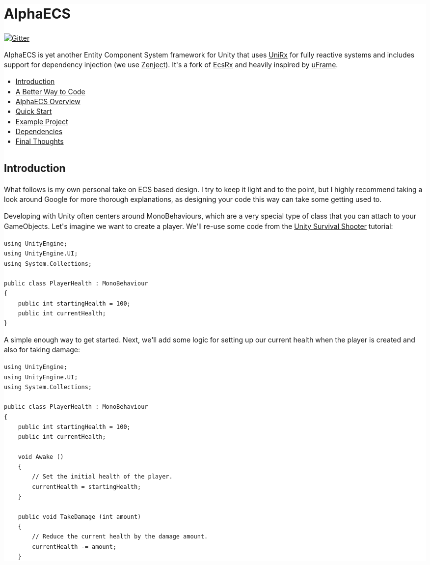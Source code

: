 # AlphaECS

[![Gitter](https://badges.gitter.im/AlphaECS/Lobby.svg)](https://gitter.im/AlphaECS/Lobby?utm_source=badge&utm_medium=badge&utm_campaign=pr-badge&utm_content=body_badge)

AlphaECS is yet another Entity Component System framework for Unity that uses [UniRx](https://github.com/neuecc/UniRx) for fully reactive systems and includes support for dependency injection (we use [Zenject](https://github.com/modesttree/Zenject)). It's a fork of [EcsRx](https://github.com/grofit/ecsrx) and heavily inspired by [uFrame](https://github.com/uFrame/uFrame.github.io).

- <a href="#introduction">Introduction</a>
- <a href="#a_better_way_to_code">A Better Way to Code</a>
- <a href="#alphaecs_overview">AlphaECS Overview</a>
- <a href="#quick_start">Quick Start</a>
- <a href="#example_project">Example Project</a>
- <a href="#dependencies">Dependencies</a>
- <a href="#final_thoughts">Final Thoughts</a>


## <a id="introduction"></a>Introduction
What follows is my own personal take on ECS based design. I try to keep it light and to the point, but I highly recommend taking a look around Google for more thorough explanations, as designing your code this way can take some getting used to.

Developing with Unity often centers around MonoBehaviours, which are a very special type of class that you can attach to your GameObjects. Let's imagine we want to create a player. We'll re-use some code from the [Unity Survival Shooter](https://unity3d.com/learn/tutorials/projects/survival-shooter-tutorial) tutorial:

```
using UnityEngine;
using UnityEngine.UI;
using System.Collections;

public class PlayerHealth : MonoBehaviour
{
    public int startingHealth = 100;
    public int currentHealth;
}
```

A simple enough way to get started. Next, we'll add some logic for setting up our current health when the player is created and also for taking damage:

```
using UnityEngine;
using UnityEngine.UI;
using System.Collections;

public class PlayerHealth : MonoBehaviour
{
    public int startingHealth = 100;
    public int currentHealth;

    void Awake ()
    {
        // Set the initial health of the player.
        currentHealth = startingHealth;
    }

    public void TakeDamage (int amount)
    {
        // Reduce the current health by the damage amount.
        currentHealth -= amount;
    }    
```